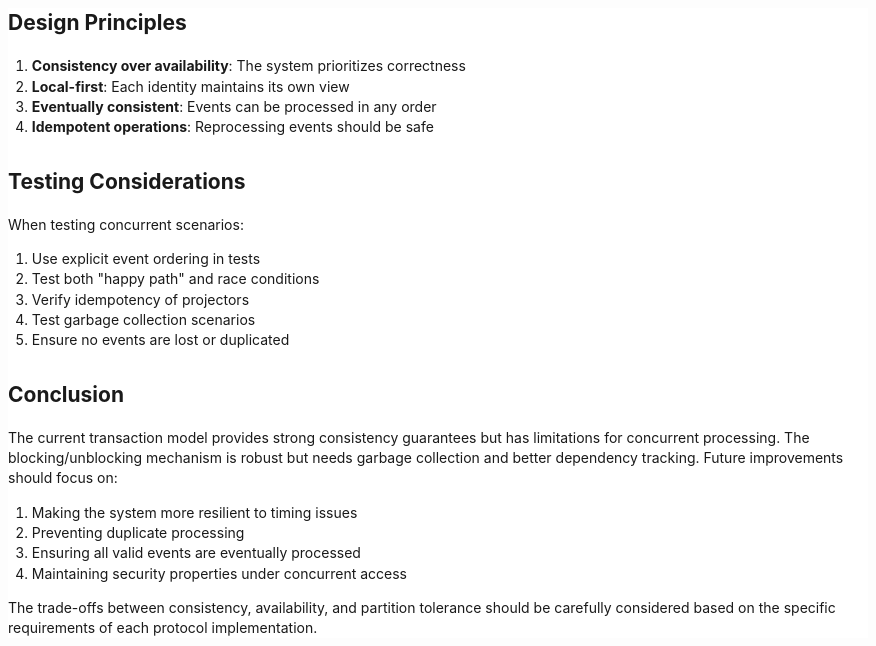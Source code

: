 ## Design Principles

1. **Consistency over availability**: The system prioritizes correctness
2. **Local-first**: Each identity maintains its own view
3. **Eventually consistent**: Events can be processed in any order
4. **Idempotent operations**: Reprocessing events should be safe

## Testing Considerations

When testing concurrent scenarios:

1. Use explicit event ordering in tests
2. Test both "happy path" and race conditions
3. Verify idempotency of projectors
4. Test garbage collection scenarios
5. Ensure no events are lost or duplicated

## Conclusion

The current transaction model provides strong consistency guarantees but has limitations for concurrent processing. The blocking/unblocking mechanism is robust but needs garbage collection and better dependency tracking. Future improvements should focus on:

1. Making the system more resilient to timing issues
2. Preventing duplicate processing
3. Ensuring all valid events are eventually processed
4. Maintaining security properties under concurrent access

The trade-offs between consistency, availability, and partition tolerance should be carefully considered based on the specific requirements of each protocol implementation.